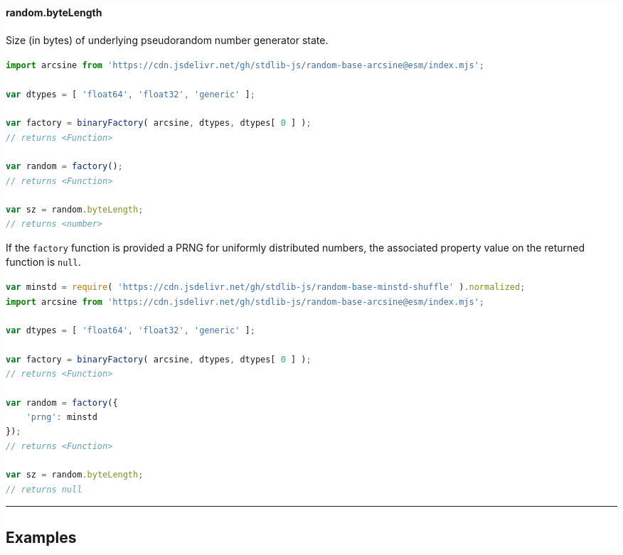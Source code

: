 #### random.byteLength

Size (in bytes) of underlying pseudorandom number generator state.

```javascript
import arcsine from 'https://cdn.jsdelivr.net/gh/stdlib-js/random-base-arcsine@esm/index.mjs';

var dtypes = [ 'float64', 'float32', 'generic' ];

var factory = binaryFactory( arcsine, dtypes, dtypes[ 0 ] );
// returns <Function>

var random = factory();
// returns <Function>

var sz = random.byteLength;
// returns <number>
```

If the `factory` function is provided a PRNG for uniformly distributed numbers, the associated property value on the returned function is `null`.

```javascript
var minstd = require( 'https://cdn.jsdelivr.net/gh/stdlib-js/random-base-minstd-shuffle' ).normalized;
import arcsine from 'https://cdn.jsdelivr.net/gh/stdlib-js/random-base-arcsine@esm/index.mjs';

var dtypes = [ 'float64', 'float32', 'generic' ];

var factory = binaryFactory( arcsine, dtypes, dtypes[ 0 ] );
// returns <Function>

var random = factory({
    'prng': minstd
});
// returns <Function>

var sz = random.byteLength;
// returns null
```

</section>



<section class="notes">

</section>



<section class="examples">

* * *

## Examples


[npm-image]: http://img.shields.io/npm/v/@stdlib/random-array-tools-binary-factory.svg
[npm-url]: https://npmjs.org/package/@stdlib/random-array-tools-binary-factory
[test-image]: https://github.com/stdlib-js/random-array-tools-binary-factory/actions/workflows/test.yml/badge.svg?branch=main
[test-url]: https://github.com/stdlib-js/random-array-tools-binary-factory/actions/workflows/test.yml?query=branch:main
[coverage-image]: https://img.shields.io/codecov/c/github/stdlib-js/random-array-tools-binary-factory/main.svg
[coverage-url]: https://codecov.io/github/stdlib-js/random-array-tools-binary-factory?branch=main
[chat-image]: https://img.shields.io/gitter/room/stdlib-js/stdlib.svg
[chat-url]: https://app.gitter.im/#/room/#stdlib-js_stdlib:gitter.im
[stdlib]: https://github.com/stdlib-js/stdlib
[stdlib-authors]: https://github.com/stdlib-js/stdlib/graphs/contributors
[umd]: https://github.com/umdjs/umd
[es-module]: https://developer.mozilla.org/en-US/docs/Web/JavaScript/Guide/Modules
[deno-url]: https://github.com/stdlib-js/random-array-tools-binary-factory/tree/deno
[deno-readme]: https://github.com/stdlib-js/random-array-tools-binary-factory/blob/deno/README.md
[umd-url]: https://github.com/stdlib-js/random-array-tools-binary-factory/tree/umd
[umd-readme]: https://github.com/stdlib-js/random-array-tools-binary-factory/blob/umd/README.md
[esm-url]: https://github.com/stdlib-js/random-array-tools-binary-factory/tree/esm
[esm-readme]: https://github.com/stdlib-js/random-array-tools-binary-factory/blob/esm/README.md
[branches-url]: https://github.com/stdlib-js/random-array-tools-binary-factory/blob/main/branches.md
[stdlib-license]: https://raw.githubusercontent.com/stdlib-js/random-array-tools-binary-factory/main/LICENSE